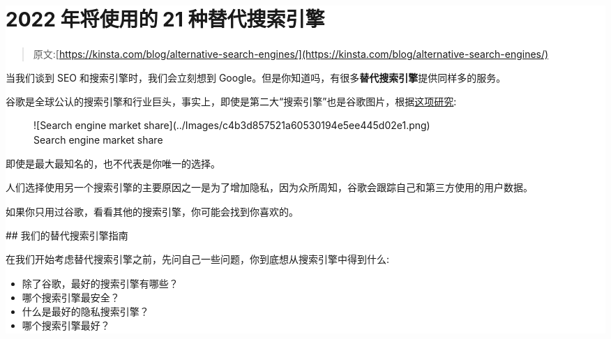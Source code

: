 # 2022 年将使用的 21 种替代搜索引擎

> 原文:[https://kinsta.com/blog/alternative-search-engines/](https://kinsta.com/blog/alternative-search-engines/)

当我们谈到 SEO 和搜索引擎时，我们会立刻想到 Google。但是你知道吗，有很多**替代搜索引擎**提供同样多的服务。

谷歌是全球公认的搜索引擎和行业巨头，事实上，即使是第二大“搜索引擎”也是谷歌图片，根据[这项研究](https://sparktoro.com/blog/2018-search-market-share-myths-vs-realities-of-google-bing-amazon-facebook-duckduckgo-more/):

<figure id="attachment_53205" aria-describedby="caption-attachment-53205" style="width: 792px" class="wp-caption aligncenter">![Search engine market share](../Images/c4b3d857521a60530194e5ee445d02e1.png)

<figcaption id="caption-attachment-53205" class="wp-caption-text">Search engine market share</figcaption>

</figure>

即使是最大最知名的，也不代表是你唯一的选择。

人们选择使用另一个搜索引擎的主要原因之一是为了增加隐私，因为众所周知，谷歌会跟踪自己和第三方使用的用户数据。

如果你只用过谷歌，看看其他的搜索引擎，你可能会找到你喜欢的。

 <kinsta-auto-toc heading="Table of Contents" exclude="last" list-style="arrow" selector="h2" count-number="-1">## 我们的替代搜索引擎指南

在我们开始考虑替代搜索引擎之前，先问自己一些问题，你到底想从搜索引擎中得到什么:

<link rel="stylesheet" href="https://kinsta.com/wp-content/themes/kinsta/dist/components/ctas/cta-mini.css?ver=2e932b8aba3918bfb818">

<aside class="sidebar-cta">

<form id="cta-mini-competition-form" class="cta-mini__content cta-mini__content--comparison" action="https://kinsta.com/kinsta-alternatives/" method="post"><video src="https://kinsta.com/wp-content/themes/kinsta/images/components/sidebar-cta/podium.mp4" loading="lazy" width="298" height="170" aria-hidden="true" loop="true" autoplay="true" playsinline="true" muted="true" disablepictureinpicture="true"><label for="cta-mini-competitors">See how Kinsta stacks up against the competition.</label> <select name="cta-mini-competitors" id="cta-mini-competitors"><option value="">Select your provider</option> <option value="https://kinsta.com/wp-engine-alternative/">WP Engine</option> <option value="https://kinsta.com/siteground-alternative/">SiteGround</option> <option value="https://kinsta.com/godaddy-alternative/">GoDaddy</option> <option value="https://kinsta.com/bluehost-alternative/">Bluehost</option> <option value="https://kinsta.com/flywheel-hosting-alternative/">Flywheel</option> <option value="https://kinsta.com/hostgator-alternative/">HostGator</option> <option value="https://kinsta.com/cloudways-alternative/">Cloudways</option> <option value="https://kinsta.com/aws-alternative/">AWS</option> <option value="https://kinsta.com/digitalocean-alternative/">Digital Ocean</option> <option value="https://kinsta.com/dreamhost-alternative/">DreamHost</option> <option value="https://kinsta.com/kinsta-alternatives/">Other</option></select> <button class="button" type="submit" data-track-ga-category="sidebar-cta" data-track-ga-label="variation_comparison">Compare</button></video></form>

</aside>

*   除了谷歌，最好的搜索引擎有哪些？
*   哪个搜索引擎最安全？
*   什么是最好的隐私搜索引擎？
*   哪个搜索引擎最好？
